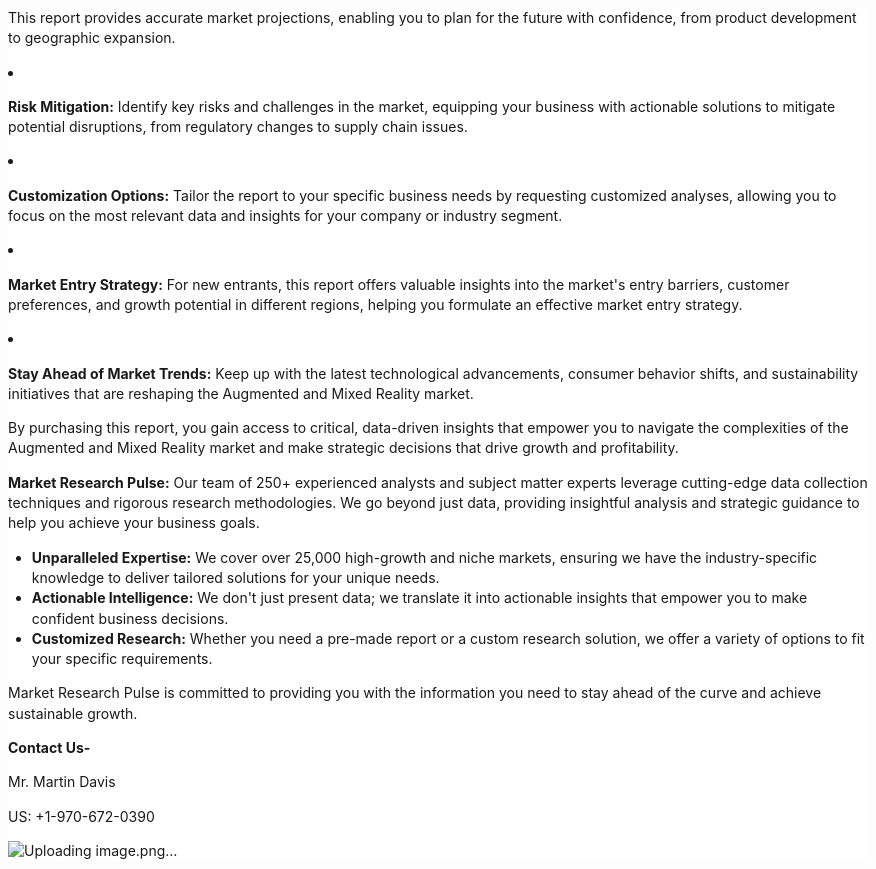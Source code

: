 This report provides accurate market projections, enabling you to plan for the future with confidence, from product development to geographic expansion.</p></li><li><p><strong>Risk Mitigation:</strong> Identify key risks and challenges in the market, equipping your business with actionable solutions to mitigate potential disruptions, from regulatory changes to supply chain issues.</p></li><li><p><strong>Customization Options:</strong> Tailor the report to your specific business needs by requesting customized analyses, allowing you to focus on the most relevant data and insights for your company or industry segment.</p></li><li><p><strong>Market Entry Strategy:</strong> For new entrants, this report offers valuable insights into the market's entry barriers, customer preferences, and growth potential in different regions, helping you formulate an effective market entry strategy.</p></li><li><p><strong>Stay Ahead of Market Trends:</strong> Keep up with the latest technological advancements, consumer behavior shifts, and sustainability initiatives that are reshaping the Augmented and Mixed Reality market.</p></li></ol><p>By purchasing this report, you gain access to critical, data-driven insights that empower you to navigate the complexities of the Augmented and Mixed Reality market and make strategic decisions that drive growth and profitability.</p><p><strong>Market Research Pulse:</strong>&nbsp;Our team of 250+ experienced analysts and subject matter experts leverage cutting-edge data collection techniques and rigorous research methodologies. We go beyond just data, providing insightful analysis and strategic guidance to help you achieve your business goals.</p><ul><li><strong>Unparalleled Expertise:</strong>&nbsp;We cover over 25,000 high-growth and niche markets, ensuring we have the industry-specific knowledge to deliver tailored solutions for your unique needs.</li><li><strong>Actionable Intelligence:</strong>&nbsp;We don't just present data; we translate it into actionable insights that empower you to make confident business decisions.</li><li><strong>Customized Research:</strong>&nbsp;Whether you need a pre-made report or a custom research solution, we offer a variety of options to fit your specific requirements.</li></ul><p>Market Research Pulse is committed to providing you with the information you need to stay ahead of the curve and achieve sustainable growth.</p><p><strong>Contact Us-</strong></p><p>Mr. Martin Davis</p><p>US: +1-970-672-0390</p>
![Uploading image.png…]()

